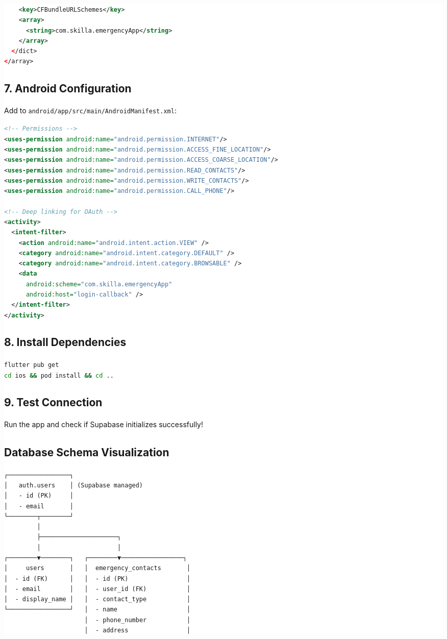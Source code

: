 ```xml
    <key>CFBundleURLSchemes</key>
    <array>
      <string>com.skilla.emergencyApp</string>
    </array>
  </dict>
</array>
```

## 7. Android Configuration

Add to `android/app/src/main/AndroidManifest.xml`:

```xml
<!-- Permissions -->
<uses-permission android:name="android.permission.INTERNET"/>
<uses-permission android:name="android.permission.ACCESS_FINE_LOCATION"/>
<uses-permission android:name="android.permission.ACCESS_COARSE_LOCATION"/>
<uses-permission android:name="android.permission.READ_CONTACTS"/>
<uses-permission android:name="android.permission.WRITE_CONTACTS"/>
<uses-permission android:name="android.permission.CALL_PHONE"/>

<!-- Deep linking for OAuth -->
<activity>
  <intent-filter>
    <action android:name="android.intent.action.VIEW" />
    <category android:name="android.intent.category.DEFAULT" />
    <category android:name="android.intent.category.BROWSABLE" />
    <data
      android:scheme="com.skilla.emergencyApp"
      android:host="login-callback" />
  </intent-filter>
</activity>
```

## 8. Install Dependencies

```bash
flutter pub get
cd ios && pod install && cd ..
```

## 9. Test Connection

Run the app and check if Supabase initializes successfully!

## Database Schema Visualization

```
┌─────────────────┐
│   auth.users    │ (Supabase managed)
│   - id (PK)     │
│   - email       │
└────────┬────────┘
         │
         ├─────────────────────┐
         │                     │
┌────────▼────────┐   ┌────────▼─────────────────┐
│     users       │   │  emergency_contacts       │
│  - id (FK)      │   │  - id (PK)                │
│  - email        │   │  - user_id (FK)           │
│  - display_name │   │  - contact_type           │
└─────────────────┘   │  - name                   │
                      │  - phone_number           │
                      │  - address                │
```